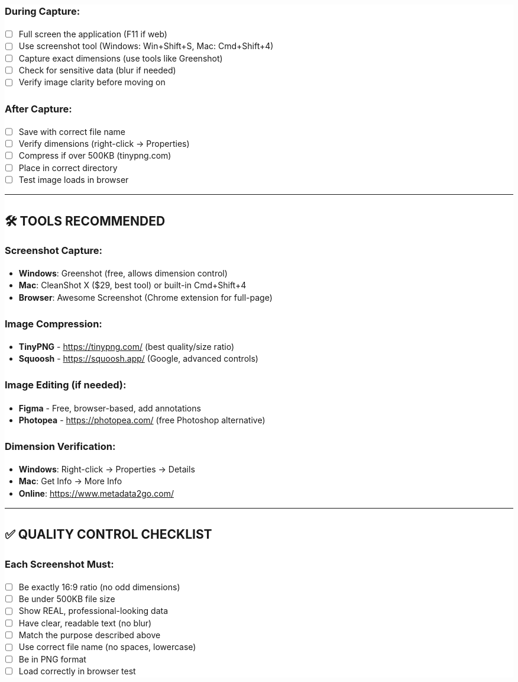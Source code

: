 ### **During Capture:**
- [ ] Full screen the application (F11 if web)
- [ ] Use screenshot tool (Windows: Win+Shift+S, Mac: Cmd+Shift+4)
- [ ] Capture exact dimensions (use tools like Greenshot)
- [ ] Check for sensitive data (blur if needed)
- [ ] Verify image clarity before moving on

### **After Capture:**
- [ ] Save with correct file name
- [ ] Verify dimensions (right-click → Properties)
- [ ] Compress if over 500KB (tinypng.com)
- [ ] Place in correct directory
- [ ] Test image loads in browser

---

## 🛠️ TOOLS RECOMMENDED

### **Screenshot Capture:**
- **Windows**: Greenshot (free, allows dimension control)
- **Mac**: CleanShot X ($29, best tool) or built-in Cmd+Shift+4
- **Browser**: Awesome Screenshot (Chrome extension for full-page)

### **Image Compression:**
- **TinyPNG** - https://tinypng.com/ (best quality/size ratio)
- **Squoosh** - https://squoosh.app/ (Google, advanced controls)

### **Image Editing (if needed):**
- **Figma** - Free, browser-based, add annotations
- **Photopea** - https://photopea.com/ (free Photoshop alternative)

### **Dimension Verification:**
- **Windows**: Right-click → Properties → Details
- **Mac**: Get Info → More Info
- **Online**: https://www.metadata2go.com/

---

## ✅ QUALITY CONTROL CHECKLIST

### **Each Screenshot Must:**
- [ ] Be exactly 16:9 ratio (no odd dimensions)
- [ ] Be under 500KB file size
- [ ] Show REAL, professional-looking data
- [ ] Have clear, readable text (no blur)
- [ ] Match the purpose described above
- [ ] Use correct file name (no spaces, lowercase)
- [ ] Be in PNG format
- [ ] Load correctly in browser test

